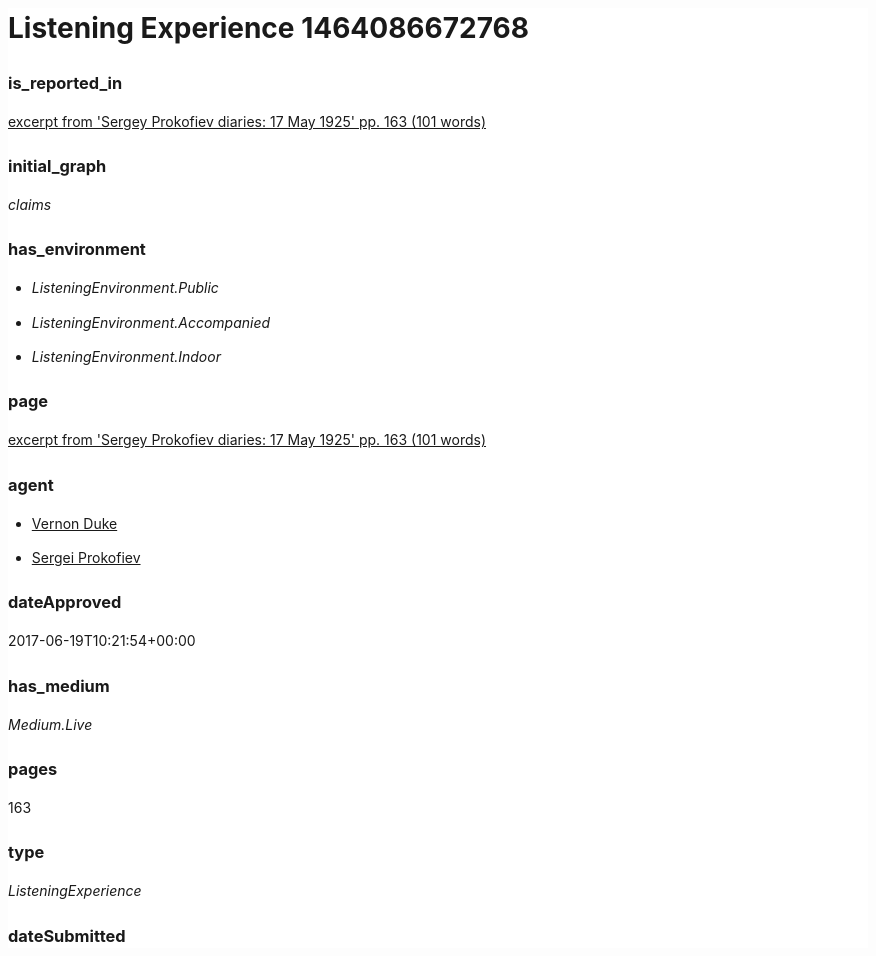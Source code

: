 # Listening Experience 1464086672768

### is_reported_in


[excerpt from 'Sergey Prokofiev diaries: 17 May 1925' pp. 163 (101 words)](#excerpt-from-'Sergey-Prokofiev-diaries-17-May-1925'-pp.-163-(101-words))

### initial_graph


*claims*

### has_environment

 - *ListeningEnvironment.Public*

 - *ListeningEnvironment.Accompanied*

 - *ListeningEnvironment.Indoor*

### page


[excerpt from 'Sergey Prokofiev diaries: 17 May 1925' pp. 163 (101 words)](#excerpt-from-'Sergey-Prokofiev-diaries-17-May-1925'-pp.-163-(101-words))

### agent

 - [Vernon Duke](#Vernon-Duke)

 - [Sergei Prokofiev](#Sergei-Prokofiev)

### dateApproved


2017-06-19T10:21:54+00:00

### has_medium


*Medium.Live*

### pages


163

### type


*ListeningExperience*

### dateSubmitted

